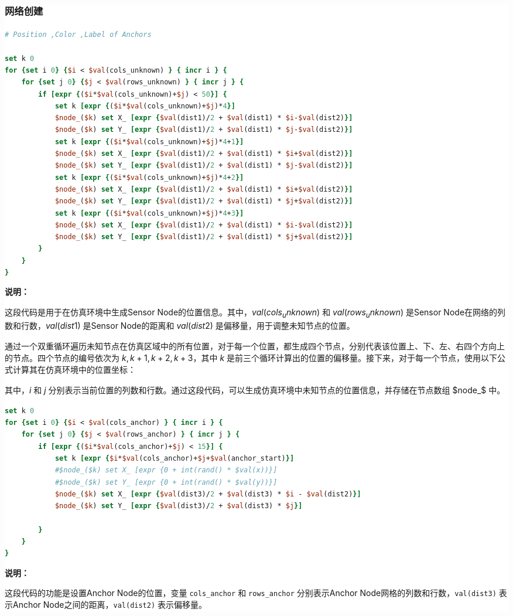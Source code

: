 ### **网络创建**

```tcl
# Position ,Color ,Label of Anchors

set k 0
for {set i 0} {$i < $val(cols_unknown) } { incr i } {
    for {set j 0} {$j < $val(rows_unknown) } { incr j } {
        if [expr {($i*$val(cols_unknown)+$j) < 50}] {
            set k [expr {($i*$val(cols_unknown)+$j)*4}]
            $node_($k) set X_ [expr {$val(dist1)/2 + $val(dist1) * $i-$val(dist2)}]
            $node_($k) set Y_ [expr {$val(dist1)/2 + $val(dist1) * $j-$val(dist2)}]
            set k [expr {($i*$val(cols_unknown)+$j)*4+1}]
            $node_($k) set X_ [expr {$val(dist1)/2 + $val(dist1) * $i+$val(dist2)}]
            $node_($k) set Y_ [expr {$val(dist1)/2 + $val(dist1) * $j-$val(dist2)}]
            set k [expr {($i*$val(cols_unknown)+$j)*4+2}]
            $node_($k) set X_ [expr {$val(dist1)/2 + $val(dist1) * $i+$val(dist2)}]
            $node_($k) set Y_ [expr {$val(dist1)/2 + $val(dist1) * $j+$val(dist2)}]
            set k [expr {($i*$val(cols_unknown)+$j)*4+3}]
            $node_($k) set X_ [expr {$val(dist1)/2 + $val(dist1) * $i-$val(dist2)}]
            $node_($k) set Y_ [expr {$val(dist1)/2 + $val(dist1) * $j+$val(dist2)}]
        }
    }
}
```

**说明：**

这段代码是用于在仿真环境中生成Sensor Node的位置信息。其中，$val(cols_unknown)$ 和 $val(rows_unknown)$ 是Sensor Node在网络的列数和行数，$val(dist1)$ 是Sensor Node的距离和 $val(dist2)$ 是偏移量，用于调整未知节点的位置。

通过一个双重循环遍历未知节点在仿真区域中的所有位置，对于每一个位置，都生成四个节点，分别代表该位置上、下、左、右四个方向上的节点。四个节点的编号依次为 $k, k+1, k+2, k+3$，其中 $k$ 是前三个循环计算出的位置的偏移量。接下来，对于每一个节点，使用以下公式计算其在仿真环境中的位置坐标：

其中，$i$ 和 $j$ 分别表示当前位置的列数和行数。通过这段代码，可以生成仿真环境中未知节点的位置信息，并存储在节点数组 $node_$ 中。

```tcl
set k 0
for {set i 0} {$i < $val(cols_anchor) } { incr i } {
    for {set j 0} {$j < $val(rows_anchor) } { incr j } {
        if [expr {($i*$val(cols_anchor)+$j) < 15}] {
            set k [expr {$i*$val(cols_anchor)+$j+$val(anchor_start)}]
            #$node_($k) set X_ [expr {0 + int(rand() * $val(x))}]
            #$node_($k) set Y_ [expr {0 + int(rand() * $val(y))}]
            $node_($k) set X_ [expr {$val(dist3)/2 + $val(dist3) * $i - $val(dist2)}]
            $node_($k) set Y_ [expr {$val(dist3)/2 + $val(dist3) * $j}]

        }
    }
}
```

**说明：**

这段代码的功能是设置Anchor Node的位置，变量 `cols_anchor` 和 `rows_anchor` 分别表示Anchor Node网格的列数和行数，`val(dist3)` 表示Anchor Node之间的距离，`val(dist2)` 表示偏移量。

